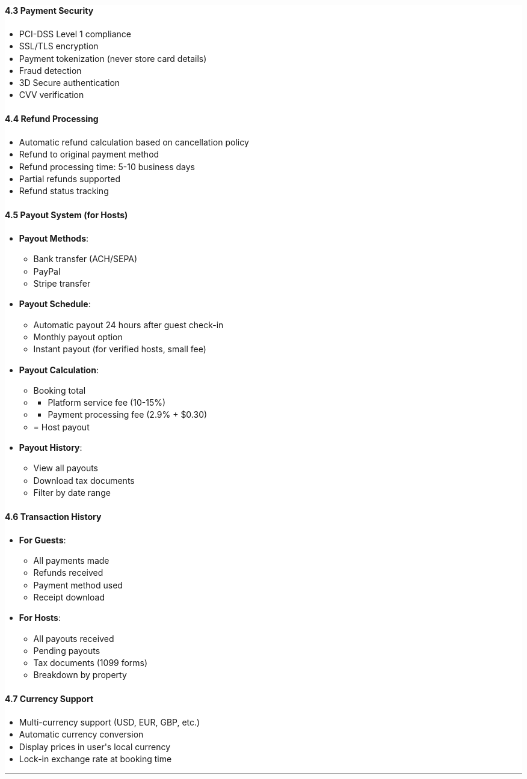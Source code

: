 #### **4.3 Payment Security**
- PCI-DSS Level 1 compliance
- SSL/TLS encryption
- Payment tokenization (never store card details)
- Fraud detection
- 3D Secure authentication
- CVV verification

#### **4.4 Refund Processing**
- Automatic refund calculation based on cancellation policy
- Refund to original payment method
- Refund processing time: 5-10 business days
- Partial refunds supported
- Refund status tracking

#### **4.5 Payout System (for Hosts)**
- **Payout Methods**:
  - Bank transfer (ACH/SEPA)
  - PayPal
  - Stripe transfer

- **Payout Schedule**:
  - Automatic payout 24 hours after guest check-in
  - Monthly payout option
  - Instant payout (for verified hosts, small fee)

- **Payout Calculation**:
  - Booking total
  - - Platform service fee (10-15%)
  - - Payment processing fee (2.9% + $0.30)
  - = Host payout

- **Payout History**:
  - View all payouts
  - Download tax documents
  - Filter by date range

#### **4.6 Transaction History**
- **For Guests**:
  - All payments made
  - Refunds received
  - Payment method used
  - Receipt download

- **For Hosts**:
  - All payouts received
  - Pending payouts
  - Tax documents (1099 forms)
  - Breakdown by property

#### **4.7 Currency Support**
- Multi-currency support (USD, EUR, GBP, etc.)
- Automatic currency conversion
- Display prices in user's local currency
- Lock-in exchange rate at booking time

---